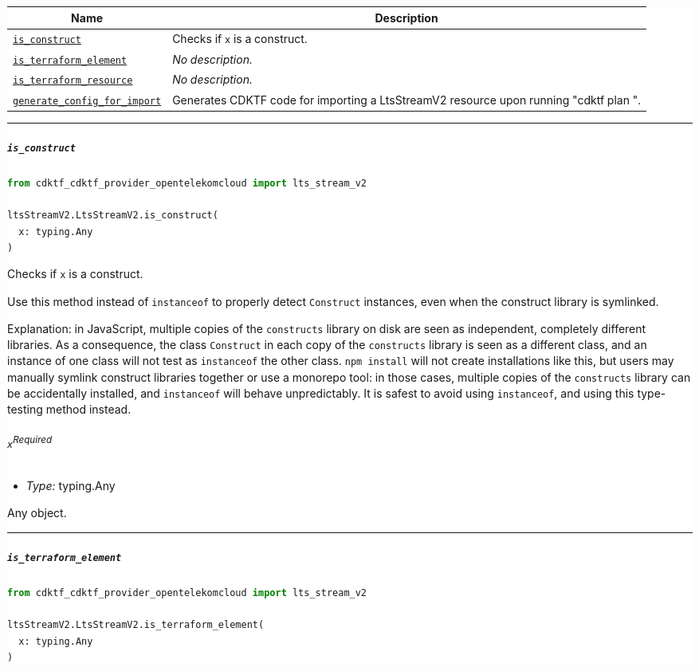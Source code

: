 | **Name** | **Description** |
| --- | --- |
| <code><a href="#@cdktf/provider-opentelekomcloud.ltsStreamV2.LtsStreamV2.isConstruct">is_construct</a></code> | Checks if `x` is a construct. |
| <code><a href="#@cdktf/provider-opentelekomcloud.ltsStreamV2.LtsStreamV2.isTerraformElement">is_terraform_element</a></code> | *No description.* |
| <code><a href="#@cdktf/provider-opentelekomcloud.ltsStreamV2.LtsStreamV2.isTerraformResource">is_terraform_resource</a></code> | *No description.* |
| <code><a href="#@cdktf/provider-opentelekomcloud.ltsStreamV2.LtsStreamV2.generateConfigForImport">generate_config_for_import</a></code> | Generates CDKTF code for importing a LtsStreamV2 resource upon running "cdktf plan <stack-name>". |

---

##### `is_construct` <a name="is_construct" id="@cdktf/provider-opentelekomcloud.ltsStreamV2.LtsStreamV2.isConstruct"></a>

```python
from cdktf_cdktf_provider_opentelekomcloud import lts_stream_v2

ltsStreamV2.LtsStreamV2.is_construct(
  x: typing.Any
)
```

Checks if `x` is a construct.

Use this method instead of `instanceof` to properly detect `Construct`
instances, even when the construct library is symlinked.

Explanation: in JavaScript, multiple copies of the `constructs` library on
disk are seen as independent, completely different libraries. As a
consequence, the class `Construct` in each copy of the `constructs` library
is seen as a different class, and an instance of one class will not test as
`instanceof` the other class. `npm install` will not create installations
like this, but users may manually symlink construct libraries together or
use a monorepo tool: in those cases, multiple copies of the `constructs`
library can be accidentally installed, and `instanceof` will behave
unpredictably. It is safest to avoid using `instanceof`, and using
this type-testing method instead.

###### `x`<sup>Required</sup> <a name="x" id="@cdktf/provider-opentelekomcloud.ltsStreamV2.LtsStreamV2.isConstruct.parameter.x"></a>

- *Type:* typing.Any

Any object.

---

##### `is_terraform_element` <a name="is_terraform_element" id="@cdktf/provider-opentelekomcloud.ltsStreamV2.LtsStreamV2.isTerraformElement"></a>

```python
from cdktf_cdktf_provider_opentelekomcloud import lts_stream_v2

ltsStreamV2.LtsStreamV2.is_terraform_element(
  x: typing.Any
)
```
